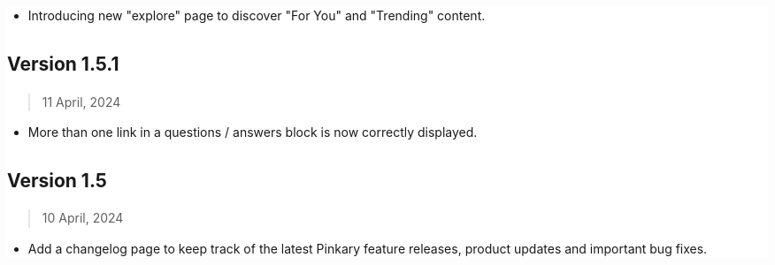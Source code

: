 - Introducing new "explore" page to discover "For You" and "Trending" content.

## Version 1.5.1
> 11 April, 2024

- More than one link in a questions / answers block is now correctly displayed.

## Version 1.5
> 10 April, 2024

- Add a changelog page to keep track of the latest Pinkary feature releases, product updates and important bug fixes.
